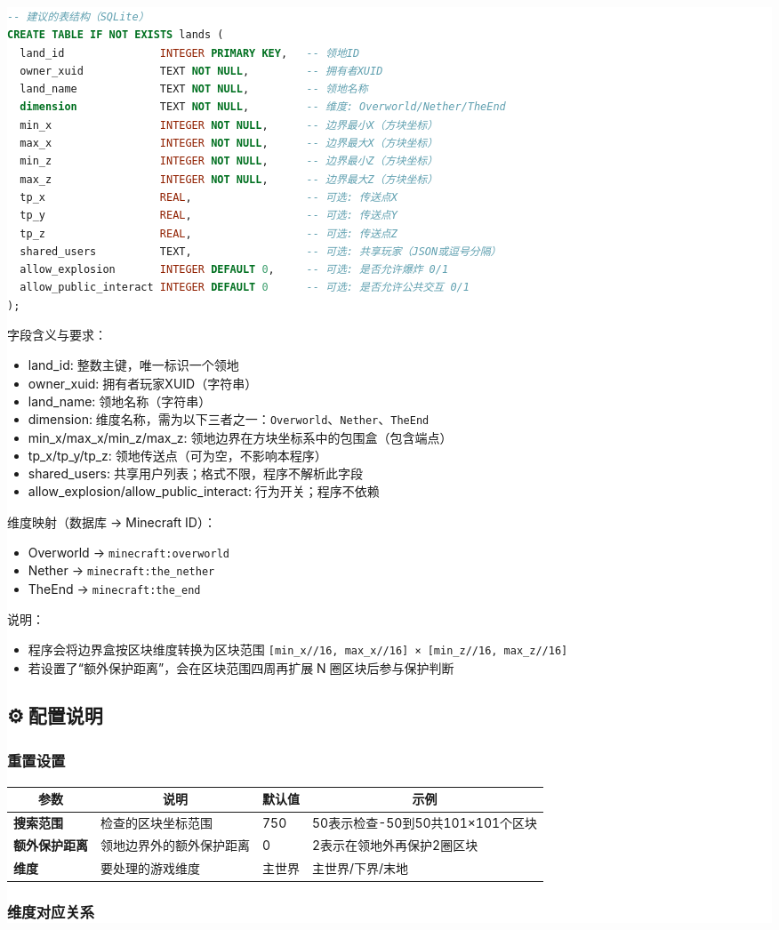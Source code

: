 ```sql
-- 建议的表结构（SQLite）
CREATE TABLE IF NOT EXISTS lands (
  land_id               INTEGER PRIMARY KEY,   -- 领地ID
  owner_xuid            TEXT NOT NULL,         -- 拥有者XUID
  land_name             TEXT NOT NULL,         -- 领地名称
  dimension             TEXT NOT NULL,         -- 维度: Overworld/Nether/TheEnd
  min_x                 INTEGER NOT NULL,      -- 边界最小X（方块坐标）
  max_x                 INTEGER NOT NULL,      -- 边界最大X（方块坐标）
  min_z                 INTEGER NOT NULL,      -- 边界最小Z（方块坐标）
  max_z                 INTEGER NOT NULL,      -- 边界最大Z（方块坐标）
  tp_x                  REAL,                  -- 可选: 传送点X
  tp_y                  REAL,                  -- 可选: 传送点Y
  tp_z                  REAL,                  -- 可选: 传送点Z
  shared_users          TEXT,                  -- 可选: 共享玩家（JSON或逗号分隔）
  allow_explosion       INTEGER DEFAULT 0,     -- 可选: 是否允许爆炸 0/1
  allow_public_interact INTEGER DEFAULT 0      -- 可选: 是否允许公共交互 0/1
);
```

字段含义与要求：
- land_id: 整数主键，唯一标识一个领地
- owner_xuid: 拥有者玩家XUID（字符串）
- land_name: 领地名称（字符串）
- dimension: 维度名称，需为以下三者之一：`Overworld`、`Nether`、`TheEnd`
- min_x/max_x/min_z/max_z: 领地边界在方块坐标系中的包围盒（包含端点）
- tp_x/tp_y/tp_z: 领地传送点（可为空，不影响本程序）
- shared_users: 共享用户列表；格式不限，程序不解析此字段
- allow_explosion/allow_public_interact: 行为开关；程序不依赖

维度映射（数据库 -> Minecraft ID）：
- Overworld -> `minecraft:overworld`
- Nether -> `minecraft:the_nether`
- TheEnd -> `minecraft:the_end`

说明：
- 程序会将边界盒按区块维度转换为区块范围 `[min_x//16, max_x//16] × [min_z//16, max_z//16]`
- 若设置了“额外保护距离”，会在区块范围四周再扩展 N 圈区块后参与保护判断


## ⚙️ 配置说明

### 重置设置

| 参数 | 说明 | 默认值 | 示例 |
|------|------|--------|------|
| **搜索范围** | 检查的区块坐标范围 | 750 | 50表示检查-50到50共101×101个区块 |
| **额外保护距离** | 领地边界外的额外保护距离 | 0 | 2表示在领地外再保护2圈区块 |
| **维度** | 要处理的游戏维度 | 主世界 | 主世界/下界/末地 |

### 维度对应关系
